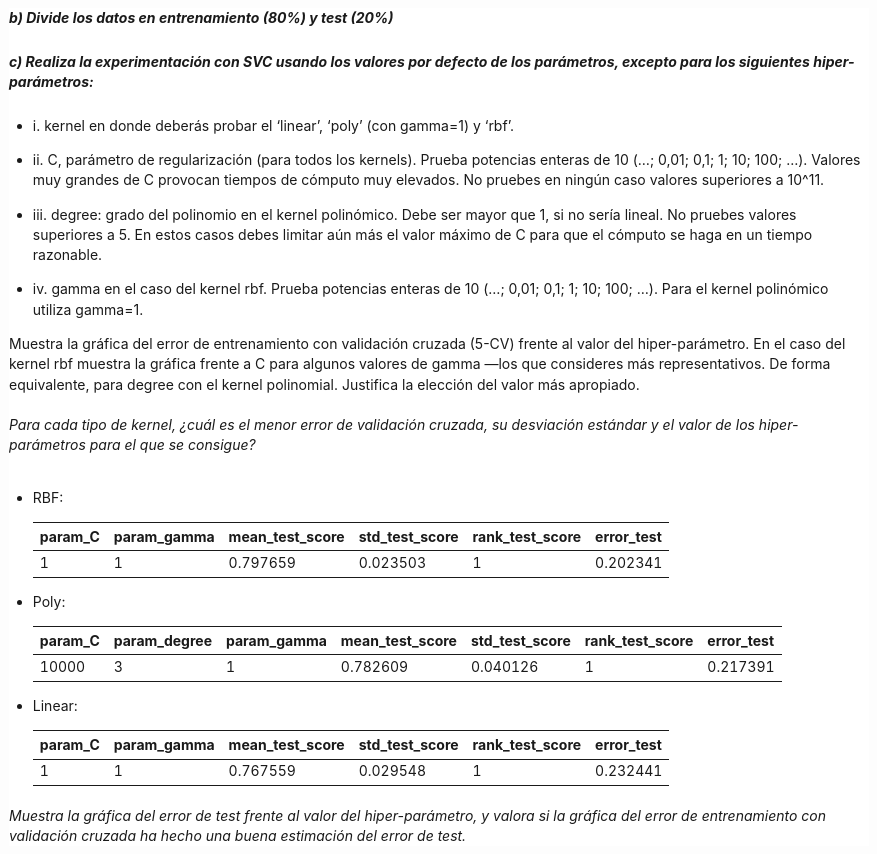 
##### b) Divide los datos en entrenamiento (80%) y test (20%)


##### c)  Realiza la experimentación con SVC usando los valores por defecto de los parámetros, excepto para los siguientes hiper-parámetros: 

- i. kernel en donde deberás probar el ‘linear’, ‘poly’ (con gamma=1) y ‘rbf’.

- ii. C, parámetro de regularización (para todos los kernels). Prueba potencias enteras de 10 (…; 0,01; 0,1; 1; 10; 100; …). Valores muy grandes de C provocan tiempos de cómputo muy elevados. No pruebes en ningún caso valores superiores a 10^11.

- iii. degree: grado del polinomio en el kernel polinómico. Debe ser mayor que 1, si no sería lineal. No pruebes valores superiores a 5. En estos casos debes limitar aún más el valor máximo de C para que el cómputo se haga en un tiempo razonable.

- iv. gamma en el caso del kernel rbf. Prueba potencias enteras de 10 (…; 0,01; 0,1; 1; 10; 100; …). Para el kernel polinómico utiliza gamma=1.

Muestra la gráfica del error de entrenamiento con validación cruzada (5-CV) frente al valor del hiper-parámetro. En el caso del kernel rbf muestra la gráfica frente a C para algunos valores de gamma —los que consideres más representativos. De forma equivalente, para degree con el kernel polinomial. Justifica la elección del valor más apropiado.

###### Para cada tipo de kernel, ¿cuál es el menor error de validación cruzada, su desviación estándar y el valor de los hiper-parámetros para el que se consigue?

- RBF:

    | param_C | param_gamma | mean_test_score | std_test_score | rank_test_score | error_test |
    |---------|-------------|-----------------|----------------|-----------------|------------|
    | 1       | 1           | 0.797659        | 0.023503       | 1               | 0.202341   |

- Poly:

    | param_C | param_degree | param_gamma | mean_test_score | std_test_score | rank_test_score | error_test |
    |---------|--------------|-------------|-----------------|----------------|-----------------|------------|
    | 10000   | 3            | 1           | 0.782609        | 0.040126       | 1               | 0.217391   |


- Linear:

    | param_C | param_gamma | mean_test_score | std_test_score | rank_test_score | error_test |
    |---------|-------------|-----------------|----------------|-----------------|------------|
    | 1       | 1           | 0.767559        | 0.029548       | 1               | 0.232441   |


###### Muestra la gráfica del error de test frente al valor del hiper-parámetro, y valora si la gráfica del error de entrenamiento con validación cruzada ha hecho una buena estimación del error de test.

